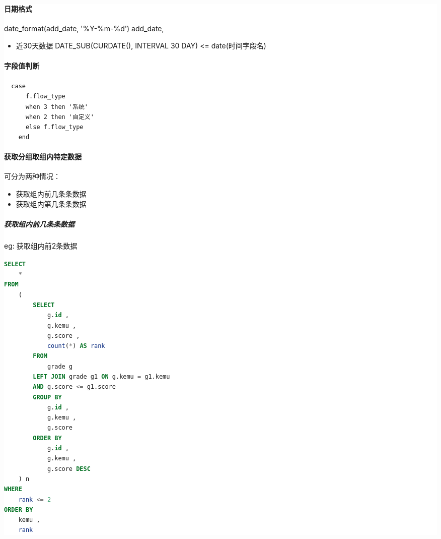 #### 日期格式
  date_format(add_date, '%Y-%m-%d') add_date,

 - 近30天数据
 DATE_SUB(CURDATE(), INTERVAL 30 DAY) <= date(时间字段名)


#### 字段值判断
```
  case
      f.flow_type
      when 3 then '系统'
      when 2 then '自定义'
      else f.flow_type
    end
```

#### 获取分组取组内特定数据
可分为两种情况：
- 获取组内前几条条数据
- 获取组内第几条条数据

 

##### 获取组内前几条条数据
eg: 获取组内前2条数据
``` sql
SELECT
	*
FROM
	(
		SELECT
			g.id ,
			g.kemu ,
			g.score ,
			count(*) AS rank
		FROM
			grade g
		LEFT JOIN grade g1 ON g.kemu = g1.kemu
		AND g.score <= g1.score
		GROUP BY
			g.id ,
			g.kemu ,
			g.score
		ORDER BY
			g.id ,
			g.kemu ,
			g.score DESC
	) n
WHERE
	rank <= 2
ORDER BY
	kemu ,
	rank 
```
